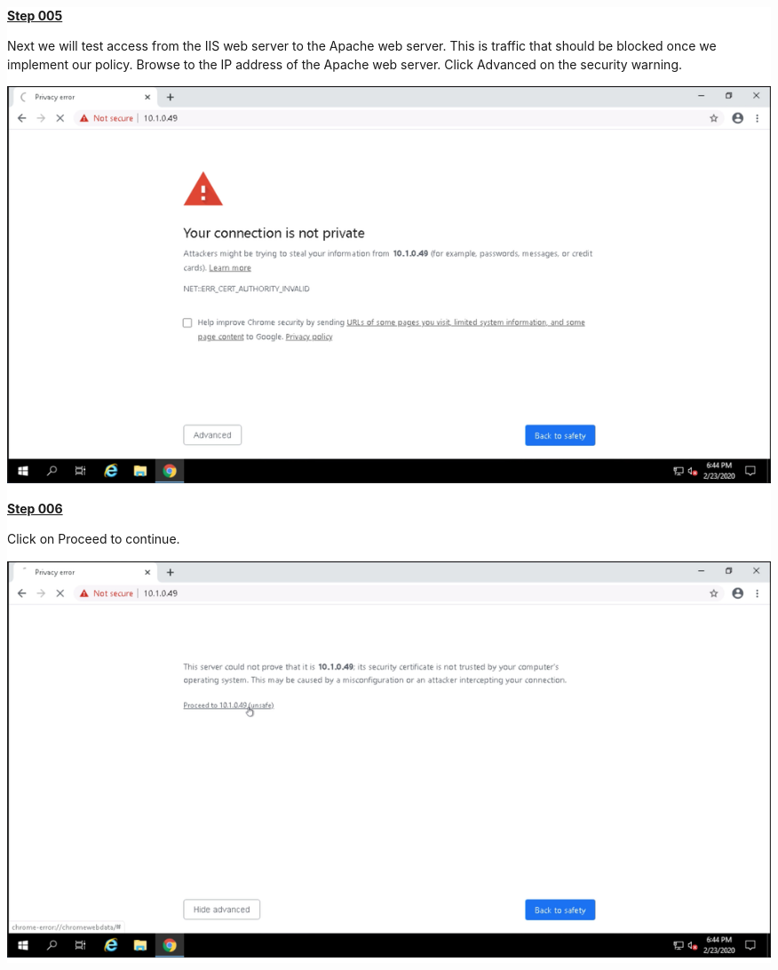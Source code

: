 

<div class="step" id="step-005"><a href="#step-005" style="font-weight:bold">Step 005</a></div>  

Next we will test access from the IIS web server to the Apache web server.  This is traffic that should be blocked once we implement our policy. Browse to the IP address of the Apache web server.  Click Advanced on the security warning.

<a href="images/module21_005.png"><img src="images/module21_005.png" style="width:100%;height:100%;"></a>  



<div class="step" id="step-006"><a href="#step-006" style="font-weight:bold">Step 006</a></div>  

Click on Proceed to continue.  

<a href="images/module21_006.png"><img src="images/module21_006.png" style="width:100%;height:100%;"></a>  
